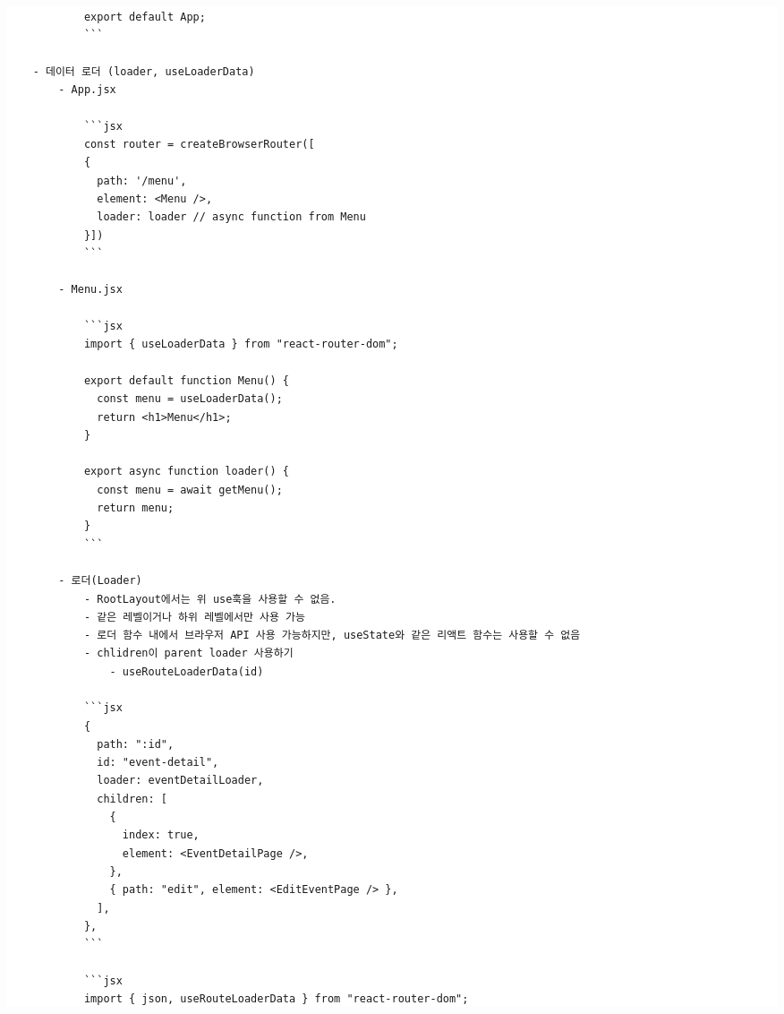                 export default App;
                ```
                
        - 데이터 로더 (loader, useLoaderData)
            - App.jsx
                
                ```jsx
                const router = createBrowserRouter([
                {
                  path: '/menu',
                  element: <Menu />,
                  loader: loader // async function from Menu
                }])
                ```
                
            - Menu.jsx
                
                ```jsx
                import { useLoaderData } from "react-router-dom";
                
                export default function Menu() {
                  const menu = useLoaderData();
                  return <h1>Menu</h1>;
                }
                
                export async function loader() {
                  const menu = await getMenu();
                  return menu;
                }
                ```
                
            - 로더(Loader)
                - RootLayout에서는 위 use훅을 사용할 수 없음.
                - 같은 레벨이거나 하위 레벨에서만 사용 가능
                - 로더 함수 내에서 브라우저 API 사용 가능하지만, useState와 같은 리액트 함수는 사용할 수 없음
                - chlidren이 parent loader 사용하기
                    - useRouteLoaderData(id)
                
                ```jsx
                {
                  path: ":id",
                  id: "event-detail",
                  loader: eventDetailLoader,
                  children: [
                    {
                      index: true,
                      element: <EventDetailPage />,
                    },
                    { path: "edit", element: <EditEventPage /> },
                  ],
                },
                ```
                
                ```jsx
                import { json, useRouteLoaderData } from "react-router-dom";
                